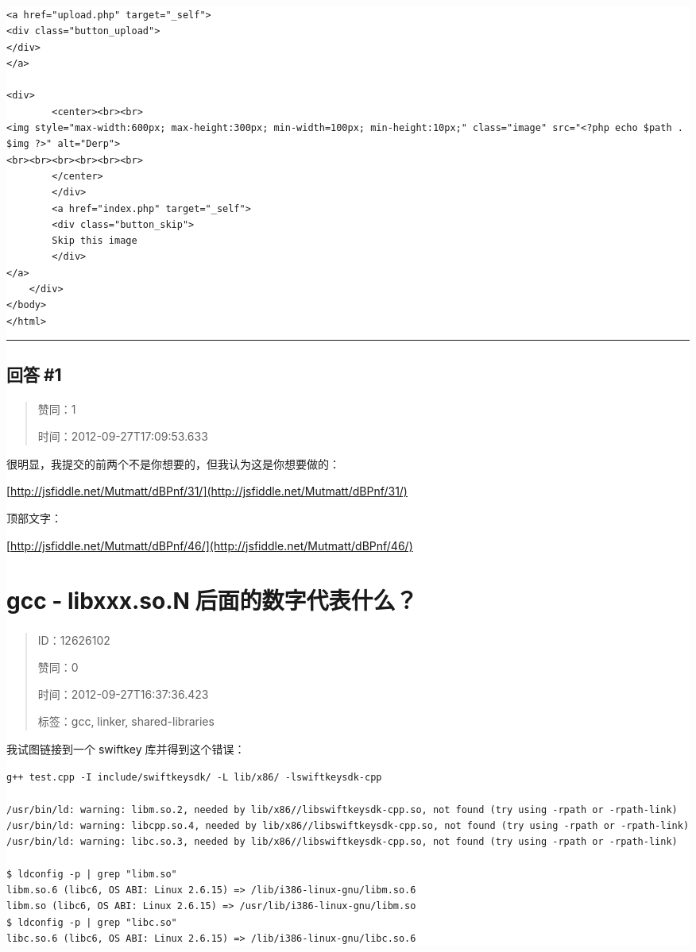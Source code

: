 ```
<a href="upload.php" target="_self">
<div class="button_upload">
</div>
</a>

<div>
        <center><br><br>
<img style="max-width:600px; max-height:300px; min-width=100px; min-height:10px;" class="image" src="<?php echo $path . $img ?>" alt="Derp">
<br><br><br><br><br><br>
        </center>
        </div>
        <a href="index.php" target="_self">
        <div class="button_skip">
        Skip this image
        </div>
</a>
    </div>
</body>
</html> 
```

* * *

## 回答 #1

> 赞同：1
> 
> 时间：2012-09-27T17:09:53.633

很明显，我提交的前两个不是你想要的，但我认为这是你想要做的：

[http://jsfiddle.net/Mutmatt/dBPnf/31/](http://jsfiddle.net/Mutmatt/dBPnf/31/)

顶部文字：

[http://jsfiddle.net/Mutmatt/dBPnf/46/](http://jsfiddle.net/Mutmatt/dBPnf/46/)

# gcc - libxxx.so.N 后面的数字代表什么？

> ID：12626102
> 
> 赞同：0
> 
> 时间：2012-09-27T16:37:36.423
> 
> 标签：gcc, linker, shared-libraries

我试图链接到一个 swiftkey 库并得到这个错误：

```
g++ test.cpp -I include/swiftkeysdk/ -L lib/x86/ -lswiftkeysdk-cpp

/usr/bin/ld: warning: libm.so.2, needed by lib/x86//libswiftkeysdk-cpp.so, not found (try using -rpath or -rpath-link)
/usr/bin/ld: warning: libcpp.so.4, needed by lib/x86//libswiftkeysdk-cpp.so, not found (try using -rpath or -rpath-link)
/usr/bin/ld: warning: libc.so.3, needed by lib/x86//libswiftkeysdk-cpp.so, not found (try using -rpath or -rpath-link)

$ ldconfig -p | grep "libm.so"
libm.so.6 (libc6, OS ABI: Linux 2.6.15) => /lib/i386-linux-gnu/libm.so.6
libm.so (libc6, OS ABI: Linux 2.6.15) => /usr/lib/i386-linux-gnu/libm.so
$ ldconfig -p | grep "libc.so"
libc.so.6 (libc6, OS ABI: Linux 2.6.15) => /lib/i386-linux-gnu/libc.so.6 
```